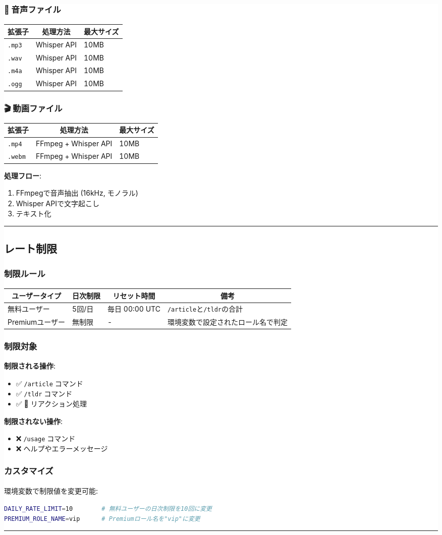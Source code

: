 ### 🎵 音声ファイル

| 拡張子 | 処理方法 | 最大サイズ |
|--------|----------|------------|
| `.mp3` | Whisper API | 10MB |
| `.wav` | Whisper API | 10MB |
| `.m4a` | Whisper API | 10MB |
| `.ogg` | Whisper API | 10MB |

### 🎬 動画ファイル

| 拡張子 | 処理方法 | 最大サイズ |
|--------|----------|------------|
| `.mp4` | FFmpeg + Whisper API | 10MB |
| `.webm` | FFmpeg + Whisper API | 10MB |

**処理フロー**:
1. FFmpegで音声抽出 (16kHz, モノラル)
2. Whisper APIで文字起こし
3. テキスト化

---

## レート制限

### 制限ルール

| ユーザータイプ | 日次制限 | リセット時間 | 備考 |
|---------------|----------|--------------|------|
| 無料ユーザー | 5回/日 | 毎日 00:00 UTC | `/article`と`/tldr`の合計 |
| Premiumユーザー | 無制限 | - | 環境変数で設定されたロール名で判定 |

### 制限対象

**制限される操作**:
- ✅ `/article` コマンド
- ✅ `/tldr` コマンド  
- ✅ 🎤 リアクション処理

**制限されない操作**:
- ❌ `/usage` コマンド
- ❌ ヘルプやエラーメッセージ

### カスタマイズ

環境変数で制限値を変更可能:
```bash
DAILY_RATE_LIMIT=10        # 無料ユーザーの日次制限を10回に変更
PREMIUM_ROLE_NAME=vip      # Premiumロール名を"vip"に変更
```

---